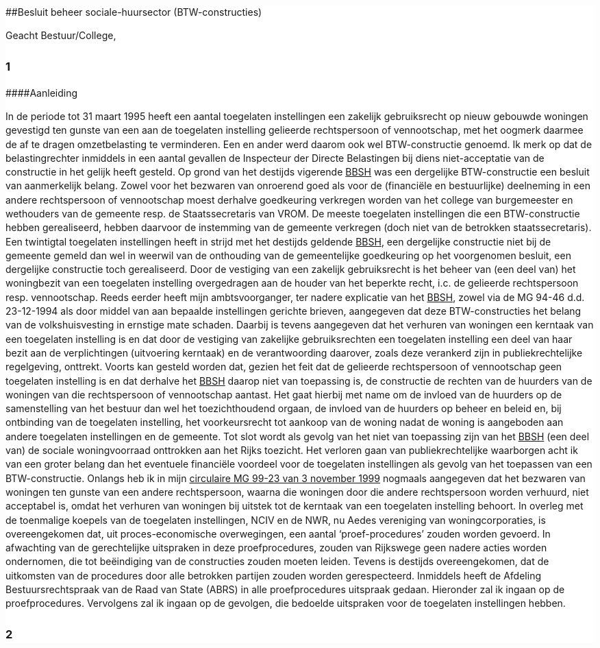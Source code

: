 <meta http-equiv='Content-Type' content='text/html; charset=utf-8' />

##Besluit beheer sociale-huursector (BTW-constructies)

Geacht Bestuur/College,   
### 1  

####Aanleiding

In de periode tot 31 maart 1995 heeft een aantal toegelaten instellingen een zakelijk gebruiksrecht op nieuw gebouwde woningen gevestigd ten gunste van een aan de toegelaten instelling gelieerde rechtspersoon of vennootschap, met het oogmerk daarmee de af te dragen omzetbelasting te verminderen. Een en ander werd daarom ook wel BTW-constructie genoemd. Ik merk op dat de belastingrechter inmiddels in een aantal gevallen de Inspecteur der Directe Belastingen bij diens niet-acceptatie van de constructie in het gelijk heeft gesteld. Op grond van het destijds vigerende [BBSH](../../../../../../AMvB/besluit/beheer/sociale-huursector/BWBR0005686/README.md) was een dergelijke BTW-constructie een besluit van aanmerkelijk belang. Zowel voor het bezwaren van onroerend goed als voor de (financiële en bestuurlijke) deelneming in een andere rechtspersoon of vennootschap moest derhalve goedkeuring verkregen worden van het college van burgemeester en wethouders van de gemeente resp. de Staatssecretaris van VROM. De meeste toegelaten instellingen die een BTW-constructie hebben gerealiseerd, hebben daarvoor de instemming van de gemeente verkregen (doch niet van de betrokken staatssecretaris). Een twintigtal toegelaten instellingen heeft in strijd met het destijds geldende [BBSH](../../../../../../AMvB/besluit/beheer/sociale-huursector/BWBR0005686/README.md), een dergelijke constructie niet bij de gemeente gemeld dan wel in weerwil van de onthouding van de gemeentelijke goedkeuring op het voorgenomen besluit, een dergelijke constructie toch gerealiseerd. Door de vestiging van een zakelijk gebruiksrecht is het beheer van (een deel van) het woningbezit van een toegelaten instelling overgedragen aan de houder van het beperkte recht, i.c. de gelieerde rechtspersoon resp. vennootschap. Reeds eerder heeft mijn ambtsvoorganger, ter nadere explicatie van het [BBSH](../../../../../../AMvB/besluit/beheer/sociale-huursector/BWBR0005686/README.md), zowel via de MG 94-46 d.d. 23-12-1994 als door middel van aan bepaalde instellingen gerichte brieven, aangegeven dat deze BTW-constructies het belang van de volkshuisvesting in ernstige mate schaden. Daarbij is tevens aangegeven dat het verhuren van woningen een kerntaak van een toegelaten instelling is en dat door de vestiging van zakelijke gebruiksrechten een toegelaten instelling een deel van haar bezit aan de verplichtingen (uitvoering kerntaak) en de verantwoording daarover, zoals deze verankerd zijn in publiekrechtelijke regelgeving, onttrekt. Voorts kan gesteld worden dat, gezien het feit dat de gelieerde rechtspersoon of vennootschap geen toegelaten instelling is en dat derhalve het [BBSH](../../../../../../AMvB/besluit/beheer/sociale-huursector/BWBR0005686/README.md) daarop niet van toepassing is, de constructie de rechten van de huurders van de woningen van die rechtspersoon of vennootschap aantast. Het gaat hierbij met name om de invloed van de huurders op de samenstelling van het bestuur dan wel het toezichthoudend orgaan, de invloed van de huurders op beheer en beleid en, bij ontbinding van de toegelaten instelling, het voorkeursrecht tot aankoop van de woning nadat de woning is aangeboden aan andere toegelaten instellingen en de gemeente. Tot slot wordt als gevolg van het niet van toepassing zijn van het [BBSH](../../../../../../AMvB/besluit/beheer/sociale-huursector/BWBR0005686/README.md) (een deel van) de sociale woningvoorraad onttrokken aan het Rijks toezicht. Het verloren gaan van publiekrechtelijke waarborgen acht ik van een groter belang dan het eventuele financiële voordeel voor de toegelaten instellingen als gevolg van het toepassen van een BTW-constructie. Onlangs heb ik in mijn [circulaire MG 99-23 van 3 november 1999](../../../../../../circulaire/toepassing/toezicht/op/toegelaten/instellingen/(bbsh)/BWBR0010820/README.md) nogmaals aangegeven dat het bezwaren van woningen ten gunste van een andere rechtspersoon, waarna die woningen door die andere rechtspersoon worden verhuurd, niet acceptabel is, omdat het verhuren van woningen bij uitstek tot de kerntaak van een toegelaten instelling behoort. In overleg met de toenmalige koepels van de toegelaten instellingen, NCIV en de NWR, nu Aedes vereniging van woningcorporaties, is overeengekomen dat, uit proces-economische overwegingen, een aantal ‘proef-procedures’ zouden worden gevoerd. In afwachting van de gerechtelijke uitspraken in deze proefprocedures, zouden van Rijkswege geen nadere acties worden ondernomen, die tot beëindiging van de constructies zouden moeten leiden. Tevens is destijds overeengekomen, dat de uitkomsten van de procedures door alle betrokken partijen zouden worden gerespecteerd. Inmiddels heeft de Afdeling Bestuursrechtspraak van de Raad van State (ABRS) in alle proefprocedures uitspraak gedaan. Hieronder zal ik ingaan op de proefprocedures. Vervolgens zal ik ingaan op de gevolgen, die bedoelde uitspraken voor de toegelaten instellingen hebben.    
### 2  
